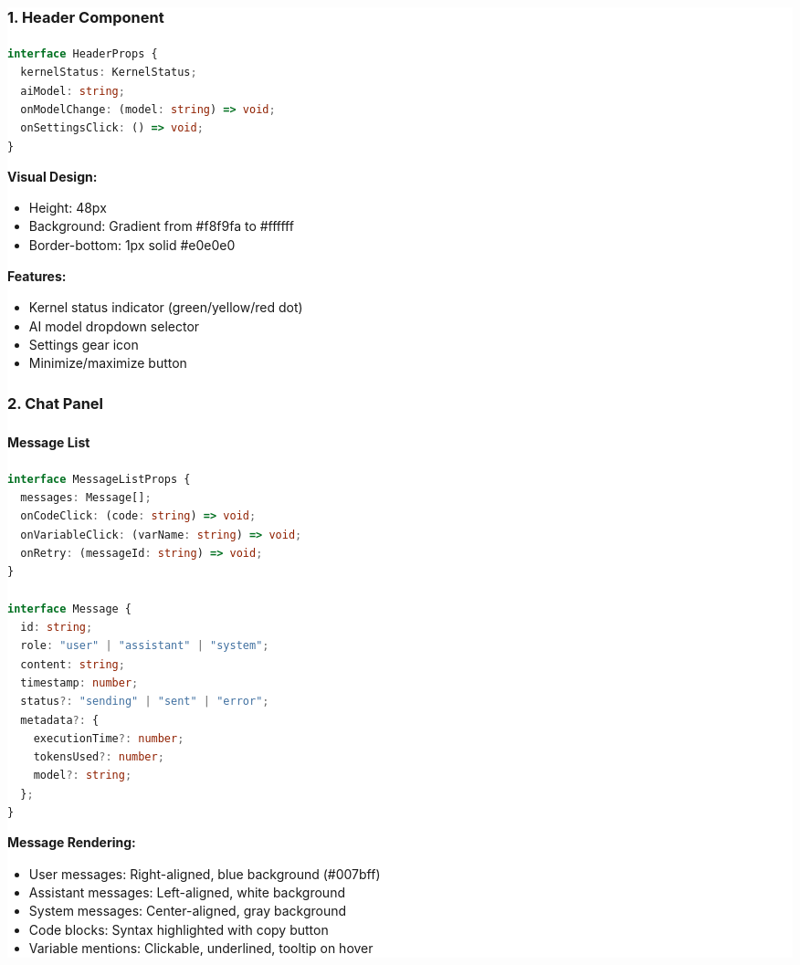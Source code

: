 ### 1. Header Component

```typescript
interface HeaderProps {
  kernelStatus: KernelStatus;
  aiModel: string;
  onModelChange: (model: string) => void;
  onSettingsClick: () => void;
}
```

**Visual Design:**

- Height: 48px
- Background: Gradient from #f8f9fa to #ffffff
- Border-bottom: 1px solid #e0e0e0

**Features:**

- Kernel status indicator (green/yellow/red dot)
- AI model dropdown selector
- Settings gear icon
- Minimize/maximize button

### 2. Chat Panel

#### Message List

```typescript
interface MessageListProps {
  messages: Message[];
  onCodeClick: (code: string) => void;
  onVariableClick: (varName: string) => void;
  onRetry: (messageId: string) => void;
}

interface Message {
  id: string;
  role: "user" | "assistant" | "system";
  content: string;
  timestamp: number;
  status?: "sending" | "sent" | "error";
  metadata?: {
    executionTime?: number;
    tokensUsed?: number;
    model?: string;
  };
}
```

**Message Rendering:**

- User messages: Right-aligned, blue background (#007bff)
- Assistant messages: Left-aligned, white background
- System messages: Center-aligned, gray background
- Code blocks: Syntax highlighted with copy button
- Variable mentions: Clickable, underlined, tooltip on hover
